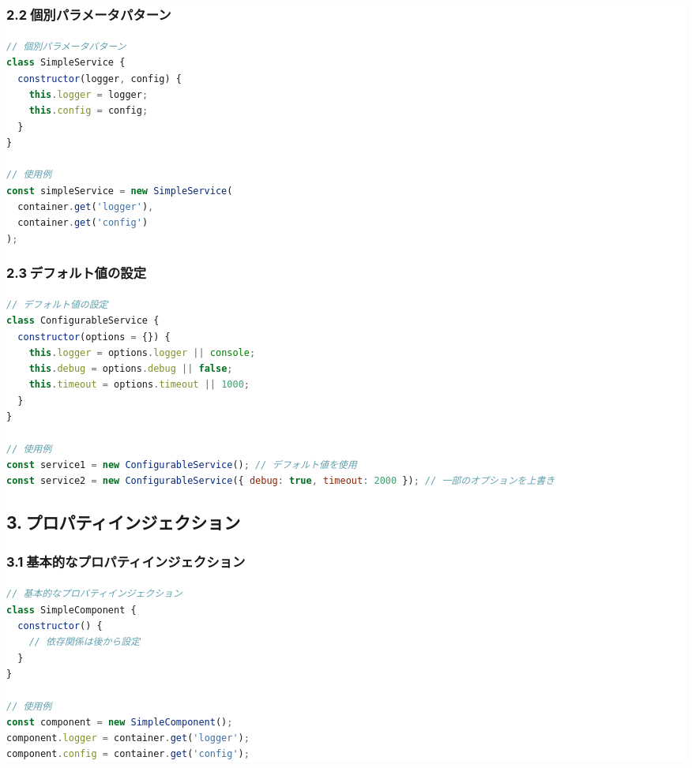 ### 2.2 個別パラメータパターン

```javascript
// 個別パラメータパターン
class SimpleService {
  constructor(logger, config) {
    this.logger = logger;
    this.config = config;
  }
}

// 使用例
const simpleService = new SimpleService(
  container.get('logger'),
  container.get('config')
);
```

### 2.3 デフォルト値の設定

```javascript
// デフォルト値の設定
class ConfigurableService {
  constructor(options = {}) {
    this.logger = options.logger || console;
    this.debug = options.debug || false;
    this.timeout = options.timeout || 1000;
  }
}

// 使用例
const service1 = new ConfigurableService(); // デフォルト値を使用
const service2 = new ConfigurableService({ debug: true, timeout: 2000 }); // 一部のオプションを上書き
```

## 3. プロパティインジェクション

### 3.1 基本的なプロパティインジェクション

```javascript
// 基本的なプロパティインジェクション
class SimpleComponent {
  constructor() {
    // 依存関係は後から設定
  }
}

// 使用例
const component = new SimpleComponent();
component.logger = container.get('logger');
component.config = container.get('config');
```
